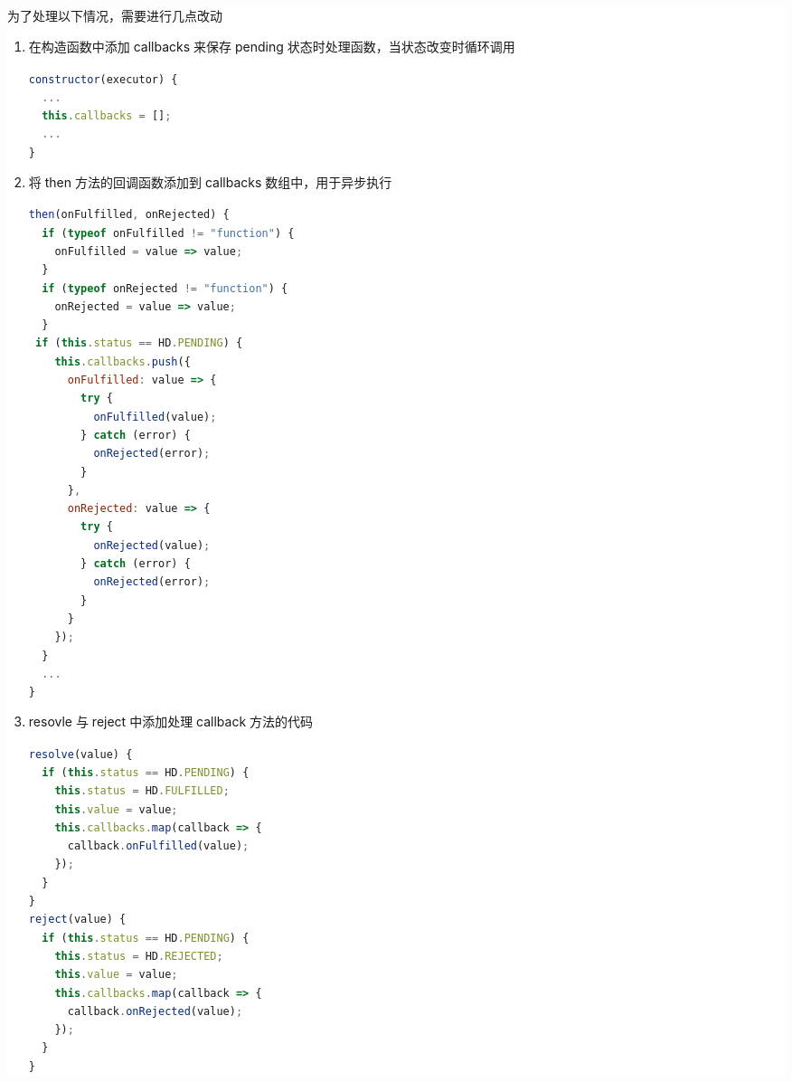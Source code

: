 为了处理以下情况，需要进行几点改动

1. 在构造函数中添加 callbacks 来保存 pending 状态时处理函数，当状态改变时循环调用

   ```js
   constructor(executor) {
     ...
     this.callbacks = [];
     ...
   }
   ```

2. 将 then 方法的回调函数添加到 callbacks 数组中，用于异步执行

   ```js
   then(onFulfilled, onRejected) {
     if (typeof onFulfilled != "function") {
       onFulfilled = value => value;
     }
     if (typeof onRejected != "function") {
       onRejected = value => value;
     }
    if (this.status == HD.PENDING) {
       this.callbacks.push({
         onFulfilled: value => {
           try {
             onFulfilled(value);
           } catch (error) {
             onRejected(error);
           }
         },
         onRejected: value => {
           try {
             onRejected(value);
           } catch (error) {
             onRejected(error);
           }
         }
       });
     }
     ...
   }
   ```

3. resovle 与 reject 中添加处理 callback 方法的代码

   ```js
   resolve(value) {
     if (this.status == HD.PENDING) {
       this.status = HD.FULFILLED;
       this.value = value;
       this.callbacks.map(callback => {
         callback.onFulfilled(value);
       });
     }
   }
   reject(value) {
     if (this.status == HD.PENDING) {
       this.status = HD.REJECTED;
       this.value = value;
       this.callbacks.map(callback => {
         callback.onRejected(value);
       });
     }
   }
   ```
